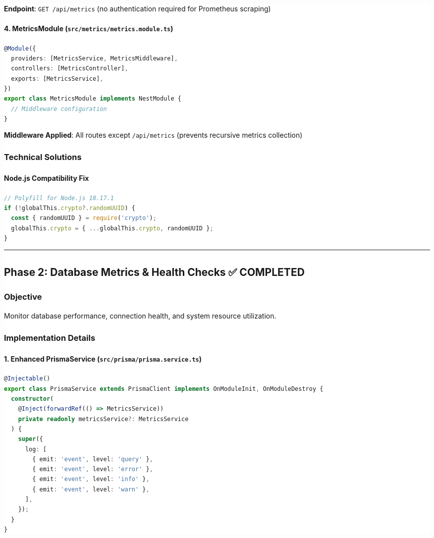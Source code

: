 **Endpoint**: `GET /api/metrics` (no authentication required for Prometheus scraping)

#### **4. MetricsModule (`src/metrics/metrics.module.ts`)**
```typescript
@Module({
  providers: [MetricsService, MetricsMiddleware],
  controllers: [MetricsController],
  exports: [MetricsService],
})
export class MetricsModule implements NestModule {
  // Middleware configuration
}
```

**Middleware Applied**: All routes except `/api/metrics` (prevents recursive metrics collection)

### **Technical Solutions**

#### **Node.js Compatibility Fix**
```typescript
// Polyfill for Node.js 18.17.1
if (!globalThis.crypto?.randomUUID) {
  const { randomUUID } = require('crypto');
  globalThis.crypto = { ...globalThis.crypto, randomUUID };
}
```

---

## **Phase 2: Database Metrics & Health Checks** ✅ **COMPLETED**

### **Objective**
Monitor database performance, connection health, and system resource utilization.

### **Implementation Details**

#### **1. Enhanced PrismaService (`src/prisma/prisma.service.ts`)**
```typescript
@Injectable()
export class PrismaService extends PrismaClient implements OnModuleInit, OnModuleDestroy {
  constructor(
    @Inject(forwardRef(() => MetricsService))
    private readonly metricsService?: MetricsService
  ) {
    super({
      log: [
        { emit: 'event', level: 'query' },
        { emit: 'event', level: 'error' },
        { emit: 'event', level: 'info' },
        { emit: 'event', level: 'warn' },
      ],
    });
  }
}
```
